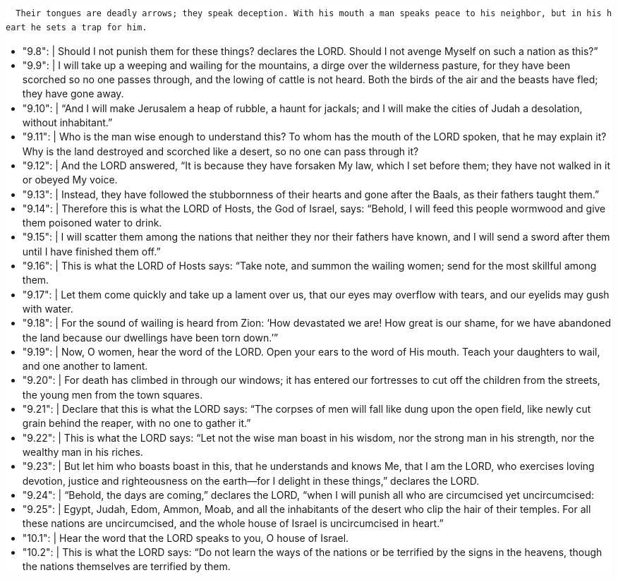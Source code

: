       Their tongues are deadly arrows; they speak deception. With his mouth a man speaks peace to his neighbor, but in his heart he sets a trap for him.
  - "9.8": |
      Should I not punish them for these things? declares the LORD. Should I not avenge Myself on such a nation as this?”
  - "9.9": |
      I will take up a weeping and wailing for the mountains, a dirge over the wilderness pasture, for they have been scorched so no one passes through, and the lowing of cattle is not heard. Both the birds of the air and the beasts have fled; they have gone away.
  - "9.10": |
      “And I will make Jerusalem a heap of rubble, a haunt for jackals; and I will make the cities of Judah a desolation, without inhabitant.”
  - "9.11": |
      Who is the man wise enough to understand this? To whom has the mouth of the LORD spoken, that he may explain it? Why is the land destroyed and scorched like a desert, so no one can pass through it?
  - "9.12": |
      And the LORD answered, “It is because they have forsaken My law, which I set before them; they have not walked in it or obeyed My voice.
  - "9.13": |
      Instead, they have followed the stubbornness of their hearts and gone after the Baals, as their fathers taught them.”
  - "9.14": |
      Therefore this is what the LORD of Hosts, the God of Israel, says: “Behold, I will feed this people wormwood and give them poisoned water to drink.
  - "9.15": |
      I will scatter them among the nations that neither they nor their fathers have known, and I will send a sword after them until I have finished them off.”
  - "9.16": |
      This is what the LORD of Hosts says: “Take note, and summon the wailing women; send for the most skillful among them.
  - "9.17": |
      Let them come quickly and take up a lament over us, that our eyes may overflow with tears, and our eyelids may gush with water.
  - "9.18": |
      For the sound of wailing is heard from Zion: ‘How devastated we are! How great is our shame, for we have abandoned the land because our dwellings have been torn down.’”
  - "9.19": |
      Now, O women, hear the word of the LORD. Open your ears to the word of His mouth. Teach your daughters to wail, and one another to lament.
  - "9.20": |
      For death has climbed in through our windows; it has entered our fortresses to cut off the children from the streets, the young men from the town squares.
  - "9.21": |
      Declare that this is what the LORD says: “The corpses of men will fall like dung upon the open field, like newly cut grain behind the reaper, with no one to gather it.”
  - "9.22": |
      This is what the LORD says: “Let not the wise man boast in his wisdom, nor the strong man in his strength, nor the wealthy man in his riches.
  - "9.23": |
      But let him who boasts boast in this, that he understands and knows Me, that I am the LORD, who exercises loving devotion, justice and righteousness on the earth—for I delight in these things,” declares the LORD.
  - "9.24": |
      “Behold, the days are coming,” declares the LORD, “when I will punish all who are circumcised yet uncircumcised:
  - "9.25": |
      Egypt, Judah, Edom, Ammon, Moab, and all the inhabitants of the desert who clip the hair of their temples. For all these nations are uncircumcised, and the whole house of Israel is uncircumcised in heart.”
  - "10.1": |
      Hear the word that the LORD speaks to you, O house of Israel.
  - "10.2": |
      This is what the LORD says: “Do not learn the ways of the nations or be terrified by the signs in the heavens, though the nations themselves are terrified by them.